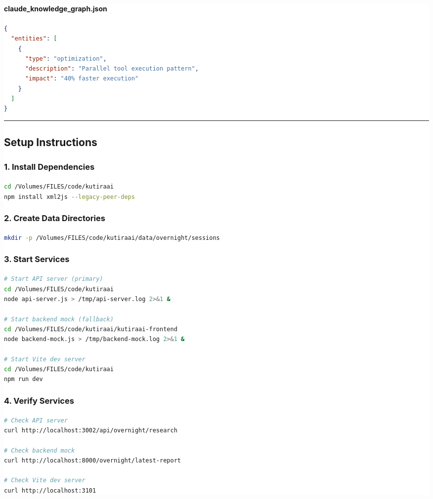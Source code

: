 #### claude_knowledge_graph.json
```json
{
  "entities": [
    {
      "type": "optimization",
      "description": "Parallel tool execution pattern",
      "impact": "40% faster execution"
    }
  ]
}
```

---

## Setup Instructions

### 1. Install Dependencies

```bash
cd /Volumes/FILES/code/kutiraai
npm install xml2js --legacy-peer-deps
```

### 2. Create Data Directories

```bash
mkdir -p /Volumes/FILES/code/kutiraai/data/overnight/sessions
```

### 3. Start Services

```bash
# Start API server (primary)
cd /Volumes/FILES/code/kutiraai
node api-server.js > /tmp/api-server.log 2>&1 &

# Start backend mock (fallback)
cd /Volumes/FILES/code/kutiraai/kutiraai-frontend
node backend-mock.js > /tmp/backend-mock.log 2>&1 &

# Start Vite dev server
cd /Volumes/FILES/code/kutiraai
npm run dev
```

### 4. Verify Services

```bash
# Check API server
curl http://localhost:3002/api/overnight/research

# Check backend mock
curl http://localhost:8000/overnight/latest-report

# Check Vite dev server
curl http://localhost:3101
```
